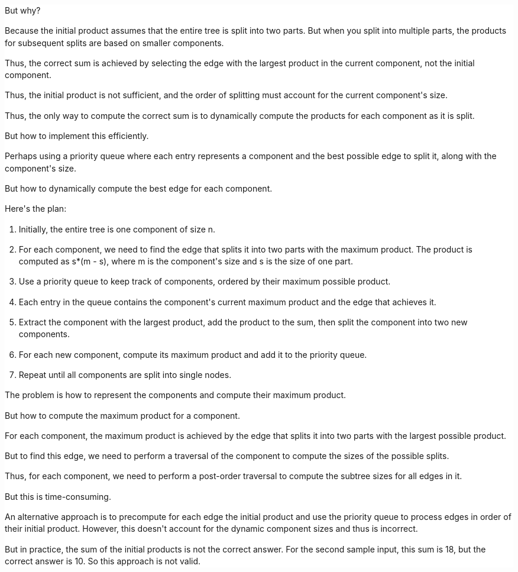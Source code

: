 But why?

Because the initial product assumes that the entire tree is split into two parts. But when you split into multiple parts, the products for subsequent splits are based on smaller components.

Thus, the correct sum is achieved by selecting the edge with the largest product in the current component, not the initial component.

Thus, the initial product is not sufficient, and the order of splitting must account for the current component's size.

Thus, the only way to compute the correct sum is to dynamically compute the products for each component as it is split.

But how to implement this efficiently.

Perhaps using a priority queue where each entry represents a component and the best possible edge to split it, along with the component's size.

But how to dynamically compute the best edge for each component.

Here's the plan:

1. Initially, the entire tree is one component of size n.

2. For each component, we need to find the edge that splits it into two parts with the maximum product. The product is computed as s*(m - s), where m is the component's size and s is the size of one part.

3. Use a priority queue to keep track of components, ordered by their maximum possible product.

4. Each entry in the queue contains the component's current maximum product and the edge that achieves it.

5. Extract the component with the largest product, add the product to the sum, then split the component into two new components.

6. For each new component, compute its maximum product and add it to the priority queue.

7. Repeat until all components are split into single nodes.

The problem is how to represent the components and compute their maximum product.

But how to compute the maximum product for a component.

For each component, the maximum product is achieved by the edge that splits it into two parts with the largest possible product.

But to find this edge, we need to perform a traversal of the component to compute the sizes of the possible splits.

Thus, for each component, we need to perform a post-order traversal to compute the subtree sizes for all edges in it.

But this is time-consuming.

An alternative approach is to precompute for each edge the initial product and use the priority queue to process edges in order of their initial product. However, this doesn't account for the dynamic component sizes and thus is incorrect.

But in practice, the sum of the initial products is not the correct answer. For the second sample input, this sum is 18, but the correct answer is 10. So this approach is not valid.

